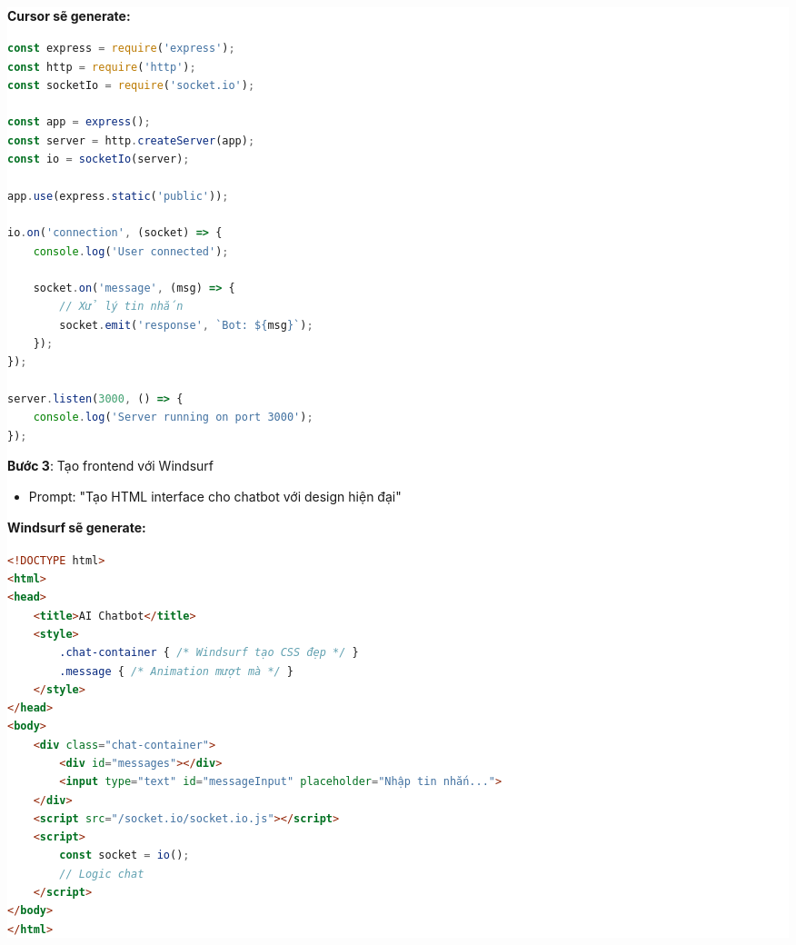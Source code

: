 **Cursor sẽ generate:**
```javascript
const express = require('express');
const http = require('http');
const socketIo = require('socket.io');

const app = express();
const server = http.createServer(app);
const io = socketIo(server);

app.use(express.static('public'));

io.on('connection', (socket) => {
    console.log('User connected');
    
    socket.on('message', (msg) => {
        // Xử lý tin nhắn
        socket.emit('response', `Bot: ${msg}`);
    });
});

server.listen(3000, () => {
    console.log('Server running on port 3000');
});
```

**Bước 3**: Tạo frontend với Windsurf
- Prompt: "Tạo HTML interface cho chatbot với design hiện đại"

**Windsurf sẽ generate:**
```html
<!DOCTYPE html>
<html>
<head>
    <title>AI Chatbot</title>
    <style>
        .chat-container { /* Windsurf tạo CSS đẹp */ }
        .message { /* Animation mượt mà */ }
    </style>
</head>
<body>
    <div class="chat-container">
        <div id="messages"></div>
        <input type="text" id="messageInput" placeholder="Nhập tin nhắn...">
    </div>
    <script src="/socket.io/socket.io.js"></script>
    <script>
        const socket = io();
        // Logic chat
    </script>
</body>
</html>
```
